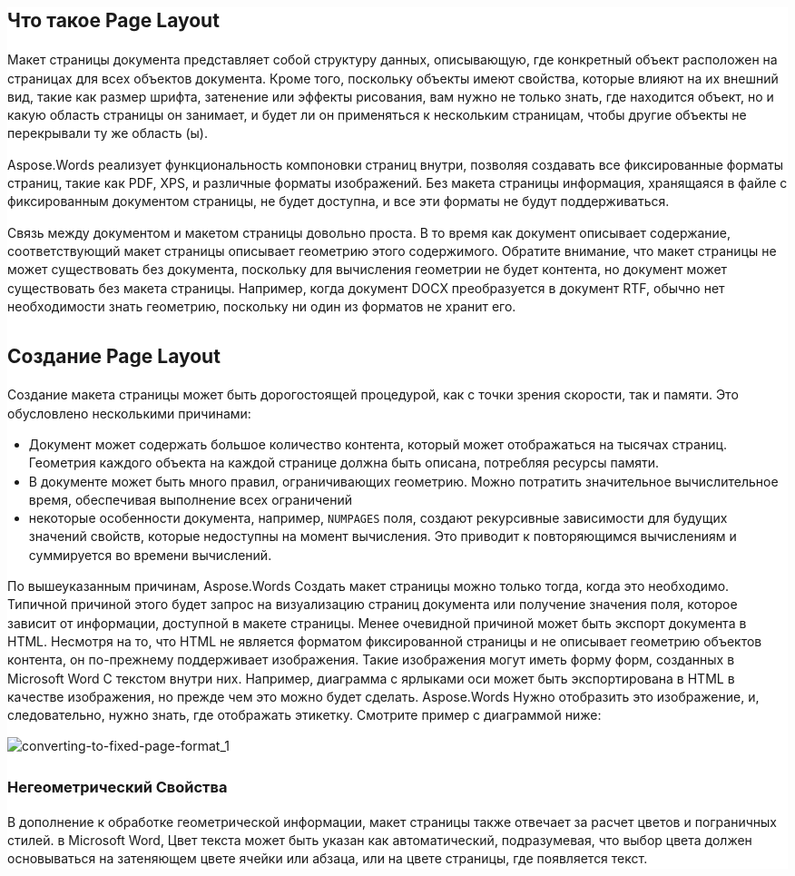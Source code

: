 ## Что такое Page Layout

Макет страницы документа представляет собой структуру данных, описывающую, где конкретный объект расположен на страницах для всех объектов документа. Кроме того, поскольку объекты имеют свойства, которые влияют на их внешний вид, такие как размер шрифта, затенение или эффекты рисования, вам нужно не только знать, где находится объект, но и какую область страницы он занимает, и будет ли он применяться к нескольким страницам, чтобы другие объекты не перекрывали ту же область (ы).

Aspose.Words реализует функциональность компоновки страниц внутри, позволяя создавать все фиксированные форматы страниц, такие как PDF, XPS, и различные форматы изображений. Без макета страницы информация, хранящаяся в файле с фиксированным документом страницы, не будет доступна, и все эти форматы не будут поддерживаться.

Связь между документом и макетом страницы довольно проста. В то время как документ описывает содержание, соответствующий макет страницы описывает геометрию этого содержимого. Обратите внимание, что макет страницы не может существовать без документа, поскольку для вычисления геометрии не будет контента, но документ может существовать без макета страницы. Например, когда документ DOCX преобразуется в документ RTF, обычно нет необходимости знать геометрию, поскольку ни один из форматов не хранит его.

## Создание Page Layout

Создание макета страницы может быть дорогостоящей процедурой, как с точки зрения скорости, так и памяти. Это обусловлено несколькими причинами:

- Документ может содержать большое количество контента, который может отображаться на тысячах страниц. Геометрия каждого объекта на каждой странице должна быть описана, потребляя ресурсы памяти.
- В документе может быть много правил, ограничивающих геометрию. Можно потратить значительное вычислительное время, обеспечивая выполнение всех ограничений
- некоторые особенности документа, например, `NUMPAGES` поля, создают рекурсивные зависимости для будущих значений свойств, которые недоступны на момент вычисления. Это приводит к повторяющимся вычислениям и суммируется во времени вычислений.

По вышеуказанным причинам, Aspose.Words Создать макет страницы можно только тогда, когда это необходимо. Типичной причиной этого будет запрос на визуализацию страниц документа или получение значения поля, которое зависит от информации, доступной в макете страницы. Менее очевидной причиной может быть экспорт документа в HTML. Несмотря на то, что HTML не является форматом фиксированной страницы и не описывает геометрию объектов контента, он по-прежнему поддерживает изображения. Такие изображения могут иметь форму форм, созданных в Microsoft Word С текстом внутри них. Например, диаграмма с ярлыками оси может быть экспортирована в HTML в качестве изображения, но прежде чем это можно будет сделать. Aspose.Words Нужно отобразить это изображение, и, следовательно, нужно знать, где отображать этикетку. Смотрите пример с диаграммой ниже:

<img src="/words/python-net/converting-to-fixed-page-format/converting-to-fixed-page-format-1.png" alt="converting-to-fixed-page-format_1" style="width:800px"/>

### Негеометрический Свойства

В дополнение к обработке геометрической информации, макет страницы также отвечает за расчет цветов и пограничных стилей. в Microsoft Word, Цвет текста может быть указан как автоматический, подразумевая, что выбор цвета должен основываться на затеняющем цвете ячейки или абзаца, или на цвете страницы, где появляется текст.
